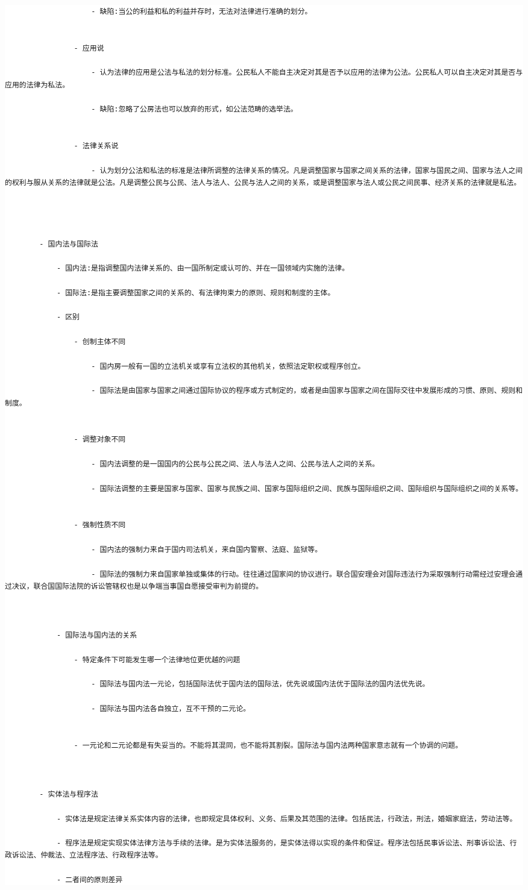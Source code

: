                         - 缺陷:当公的利益和私的利益并存时，无法对法律进行准确的划分。
                            
                        
                    - 应用说
                        
                        - 认为法律的应用是公法与私法的划分标准。公民私人不能自主决定对其是否予以应用的法律为公法。公民私人可以自主决定对其是否与应用的法律为私法。
                            
                        - 缺陷:忽略了公房法也可以放弃的形式，如公法范畴的选举法。
                            
                        
                    - 法律关系说
                        
                        - 认为划分公法和私法的标准是法律所调整的法律关系的情况。凡是调整国家与国家之间关系的法律，国家与国民之间、国家与法人之间的权利与服从关系的法律就是公法。凡是调整公民与公民、法人与法人、公民与法人之间的关系，或是调整国家与法人或公民之间民事、经济关系的法律就是私法。
                            
                        
                    
                
            - 国内法与国际法
                
                - 国内法:是指调整国内法律关系的、由一国所制定或认可的、并在一国领域内实施的法律。
                    
                - 国际法:是指主要调整国家之间的关系的、有法律拘束力的原则、规则和制度的主体。
                    
                - 区别
                    
                    - 创制主体不同
                        
                        - 国内房一般有一国的立法机关或享有立法权的其他机关，依照法定职权或程序创立。
                            
                        - 国际法是由国家与国家之间通过国际协议的程序或方式制定的，或者是由国家与国家之间在国际交往中发展形成的习惯、原则、规则和制度。
                            
                        
                    - 调整对象不同
                        
                        - 国内法调整的是一国国内的公民与公民之间、法人与法人之间、公民与法人之间的关系。
                            
                        - 国际法调整的主要是国家与国家、国家与民族之间、国家与国际组织之间、民族与国际组织之间、国际组织与国际组织之间的关系等。
                            
                        
                    - 强制性质不同
                        
                        - 国内法的强制力来自于国内司法机关，来自国内警察、法庭、监狱等。
                            
                        - 国际法的强制力来自国家单独或集体的行动。往往通过国家间的协议进行。联合国安理会对国际违法行为采取强制行动需经过安理会通过决议，联合国国际法院的诉讼管辖权也是以争端当事国自愿接受审判为前提的。
                            
                        
                    
                - 国际法与国内法的关系
                    
                    - 特定条件下可能发生哪一个法律地位更优越的问题
                        
                        - 国际法与国内法一元论，包括国际法优于国内法的国际法，优先说或国内法优于国际法的国内法优先说。
                            
                        - 国际法与国内法各自独立，互不干预的二元论。
                            
                        
                    - 一元论和二元论都是有失妥当的。不能将其混同，也不能将其割裂。国际法与国内法两种国家意志就有一个协调的问题。
                        
                    
                
            - 实体法与程序法
                
                - 实体法是规定法律关系实体内容的法律，也即规定具体权利、义务、后果及其范围的法律。包括民法，行政法，刑法，婚姻家庭法，劳动法等。
                    
                - 程序法是规定实现实体法律方法与手续的法律。是为实体法服务的，是实体法得以实现的条件和保证。程序法包括民事诉讼法、刑事诉讼法、行政诉讼法、仲裁法、立法程序法、行政程序法等。
                    
                - 二者间的原则差异
                    